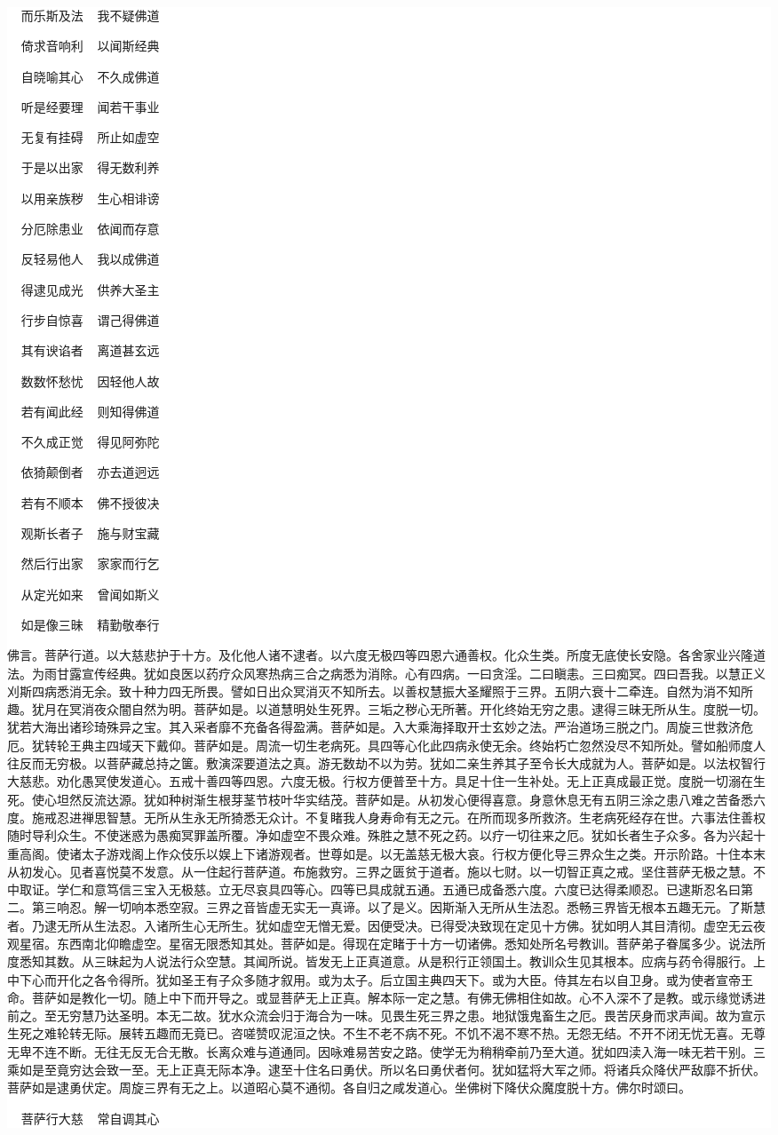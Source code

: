 &nbsp;&nbsp;&nbsp;&nbsp;而乐斯及法&nbsp;&nbsp;&nbsp;&nbsp;我不疑佛道

&nbsp;&nbsp;&nbsp;&nbsp;倚求音响利&nbsp;&nbsp;&nbsp;&nbsp;以闻斯经典

&nbsp;&nbsp;&nbsp;&nbsp;自晓喻其心&nbsp;&nbsp;&nbsp;&nbsp;不久成佛道

&nbsp;&nbsp;&nbsp;&nbsp;听是经要理&nbsp;&nbsp;&nbsp;&nbsp;闻若干事业

&nbsp;&nbsp;&nbsp;&nbsp;无复有挂碍&nbsp;&nbsp;&nbsp;&nbsp;所止如虚空

&nbsp;&nbsp;&nbsp;&nbsp;于是以出家&nbsp;&nbsp;&nbsp;&nbsp;得无数利养

&nbsp;&nbsp;&nbsp;&nbsp;以用亲族秽&nbsp;&nbsp;&nbsp;&nbsp;生心相诽谤

&nbsp;&nbsp;&nbsp;&nbsp;分厄除患业&nbsp;&nbsp;&nbsp;&nbsp;依闻而存意

&nbsp;&nbsp;&nbsp;&nbsp;反轻易他人&nbsp;&nbsp;&nbsp;&nbsp;我以成佛道

&nbsp;&nbsp;&nbsp;&nbsp;得逮见成光&nbsp;&nbsp;&nbsp;&nbsp;供养大圣主

&nbsp;&nbsp;&nbsp;&nbsp;行步自惊喜&nbsp;&nbsp;&nbsp;&nbsp;谓己得佛道

&nbsp;&nbsp;&nbsp;&nbsp;其有谀谄者&nbsp;&nbsp;&nbsp;&nbsp;离道甚玄远

&nbsp;&nbsp;&nbsp;&nbsp;数数怀愁忧&nbsp;&nbsp;&nbsp;&nbsp;因轻他人故

&nbsp;&nbsp;&nbsp;&nbsp;若有闻此经&nbsp;&nbsp;&nbsp;&nbsp;则知得佛道

&nbsp;&nbsp;&nbsp;&nbsp;不久成正觉&nbsp;&nbsp;&nbsp;&nbsp;得见阿弥陀

&nbsp;&nbsp;&nbsp;&nbsp;依猗颠倒者&nbsp;&nbsp;&nbsp;&nbsp;亦去道迥远

&nbsp;&nbsp;&nbsp;&nbsp;若有不顺本&nbsp;&nbsp;&nbsp;&nbsp;佛不授彼决

&nbsp;&nbsp;&nbsp;&nbsp;观斯长者子&nbsp;&nbsp;&nbsp;&nbsp;施与财宝藏

&nbsp;&nbsp;&nbsp;&nbsp;然后行出家&nbsp;&nbsp;&nbsp;&nbsp;家家而行乞

&nbsp;&nbsp;&nbsp;&nbsp;从定光如来&nbsp;&nbsp;&nbsp;&nbsp;曾闻如斯义

&nbsp;&nbsp;&nbsp;&nbsp;如是像三昧&nbsp;&nbsp;&nbsp;&nbsp;精勤敬奉行

佛言。菩萨行道。以大慈悲护于十方。及化他人诸不逮者。以六度无极四等四恩六通善权。化众生类。所度无底使长安隐。各舍家业兴隆道法。为雨甘露宣传经典。犹如良医以药疗众风寒热病三合之病悉为消除。心有四病。一曰贪淫。二曰瞋恚。三曰痴冥。四曰吾我。以慧正义刈斯四病悉消无余。致十种力四无所畏。譬如日出众冥消灭不知所去。以善权慧振大圣耀照于三界。五阴六衰十二牵连。自然为消不知所趣。犹月在冥消夜众闇自然为明。菩萨如是。以道慧明处生死界。三垢之秽心无所著。开化终始无穷之患。逮得三昧无所从生。度脱一切。犹若大海出诸珍琦殊异之宝。其入采者靡不充备各得盈满。菩萨如是。入大乘海择取开士玄妙之法。严治道场三脱之门。周旋三世救济危厄。犹转轮王典主四域天下戴仰。菩萨如是。周流一切生老病死。具四等心化此四病永使无余。终始朽亡忽然没尽不知所处。譬如船师度人往反而无穷极。以菩萨藏总持之箧。敷演深要道法之真。游无数劫不以为劳。犹如二亲生养其子至令长大成就为人。菩萨如是。以法权智行大慈悲。劝化愚冥使发道心。五戒十善四等四恩。六度无极。行权方便普至十方。具足十住一生补处。无上正真成最正觉。度脱一切溺在生死。使心坦然反流达源。犹如种树渐生根芽茎节枝叶华实结茂。菩萨如是。从初发心便得喜意。身意休息无有五阴三涂之患八难之苦备悉六度。施戒忍进禅思智慧。无所从生永无所猗悉无众计。不复睹我人身寿命有无之元。在所而现多所救济。生老病死经存在世。六事法住善权随时导利众生。不使迷惑为愚痴冥罪盖所覆。净如虚空不畏众难。殊胜之慧不死之药。以疗一切往来之厄。犹如长者生子众多。各为兴起十重高阁。使诸太子游戏阁上作众伎乐以娱上下诸游观者。世尊如是。以无盖慈无极大哀。行权方便化导三界众生之类。开示阶路。十住本末从初发心。见者喜悦莫不发意。从一住起行菩萨道。布施救穷。三界之匮贫于道者。施以七财。以一切智正真之戒。坚住菩萨无极之慧。不中取证。学仁和意笃信三宝入无极慈。立无尽哀具四等心。四等已具成就五通。五通已成备悉六度。六度已达得柔顺忍。已逮斯忍名曰第二。第三响忍。解一切响本悉空寂。三界之音皆虚无实无一真谛。以了是义。因斯渐入无所从生法忍。悉畅三界皆无根本五趣无元。了斯慧者。乃逮无所从生法忍。入诸所生心无所生。犹如虚空无憎无爱。因便受决。已得受决致现在定见十方佛。犹如明人其目清彻。虚空无云夜观星宿。东西南北仰瞻虚空。星宿无限悉知其处。菩萨如是。得现在定睹于十方一切诸佛。悉知处所名号教训。菩萨弟子眷属多少。说法所度悉知其数。从三昧起为人说法行众空慧。其闻所说。皆发无上正真道意。从是积行正领国土。教训众生见其根本。应病与药令得服行。上中下心而开化之各令得所。犹如圣王有子众多随才叙用。或为太子。后立国主典四天下。或为大臣。侍其左右以自卫身。或为使者宣帝王命。菩萨如是教化一切。随上中下而开导之。或显菩萨无上正真。解本际一定之慧。有佛无佛相住如故。心不入深不了是教。或示缘觉诱进前之。至无穷慧乃达圣明。本无二故。犹水众流会归于海合为一味。见畏生死三界之患。地狱饿鬼畜生之厄。畏苦厌身而求声闻。故为宣示生死之难轮转无际。展转五趣而无竟已。咨嗟赞叹泥洹之快。不生不老不病不死。不饥不渴不寒不热。无怨无结。不开不闭无忧无喜。无尊无卑不连不断。无往无反无合无散。长离众难与道通同。因咏难易苦安之路。使学无为稍稍牵前乃至大道。犹如四渎入海一味无若干别。三乘如是至竟穷达会致一至。无上正真无际本净。逮至十住名曰勇伏。所以名曰勇伏者何。犹如猛将大军之师。将诸兵众降伏严敌靡不折伏。菩萨如是逮勇伏定。周旋三界有无之上。以道昭心莫不通彻。各自归之咸发道心。坐佛树下降伏众魔度脱十方。佛尔时颂曰。

&nbsp;&nbsp;&nbsp;&nbsp;菩萨行大慈&nbsp;&nbsp;&nbsp;&nbsp;常自调其心
